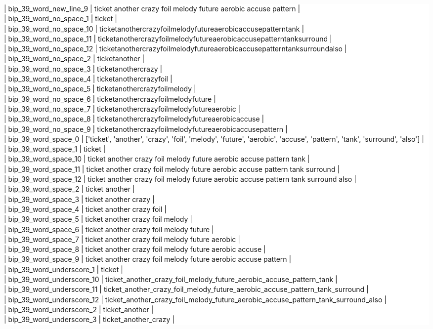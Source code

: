 | bip_39_word_new_line_9 | ticket
another
crazy
foil
melody
future
aerobic
accuse
pattern |  
| bip_39_word_no_space_1 | ticket |  
| bip_39_word_no_space_10 | ticketanothercrazyfoilmelodyfutureaerobicaccusepatterntank |  
| bip_39_word_no_space_11 | ticketanothercrazyfoilmelodyfutureaerobicaccusepatterntanksurround |  
| bip_39_word_no_space_12 | ticketanothercrazyfoilmelodyfutureaerobicaccusepatterntanksurroundalso |  
| bip_39_word_no_space_2 | ticketanother |  
| bip_39_word_no_space_3 | ticketanothercrazy |  
| bip_39_word_no_space_4 | ticketanothercrazyfoil |  
| bip_39_word_no_space_5 | ticketanothercrazyfoilmelody |  
| bip_39_word_no_space_6 | ticketanothercrazyfoilmelodyfuture |  
| bip_39_word_no_space_7 | ticketanothercrazyfoilmelodyfutureaerobic |  
| bip_39_word_no_space_8 | ticketanothercrazyfoilmelodyfutureaerobicaccuse |  
| bip_39_word_no_space_9 | ticketanothercrazyfoilmelodyfutureaerobicaccusepattern |  
| bip_39_word_space_0 | ['ticket', 'another', 'crazy', 'foil', 'melody', 'future', 'aerobic', 'accuse', 'pattern', 'tank', 'surround', 'also'] |  
| bip_39_word_space_1 | ticket |  
| bip_39_word_space_10 | ticket another crazy foil melody future aerobic accuse pattern tank |  
| bip_39_word_space_11 | ticket another crazy foil melody future aerobic accuse pattern tank surround |  
| bip_39_word_space_12 | ticket another crazy foil melody future aerobic accuse pattern tank surround also |  
| bip_39_word_space_2 | ticket another |  
| bip_39_word_space_3 | ticket another crazy |  
| bip_39_word_space_4 | ticket another crazy foil |  
| bip_39_word_space_5 | ticket another crazy foil melody |  
| bip_39_word_space_6 | ticket another crazy foil melody future |  
| bip_39_word_space_7 | ticket another crazy foil melody future aerobic |  
| bip_39_word_space_8 | ticket another crazy foil melody future aerobic accuse |  
| bip_39_word_space_9 | ticket another crazy foil melody future aerobic accuse pattern |  
| bip_39_word_underscore_1 | ticket |  
| bip_39_word_underscore_10 | ticket_another_crazy_foil_melody_future_aerobic_accuse_pattern_tank |  
| bip_39_word_underscore_11 | ticket_another_crazy_foil_melody_future_aerobic_accuse_pattern_tank_surround |  
| bip_39_word_underscore_12 | ticket_another_crazy_foil_melody_future_aerobic_accuse_pattern_tank_surround_also |  
| bip_39_word_underscore_2 | ticket_another |  
| bip_39_word_underscore_3 | ticket_another_crazy |  